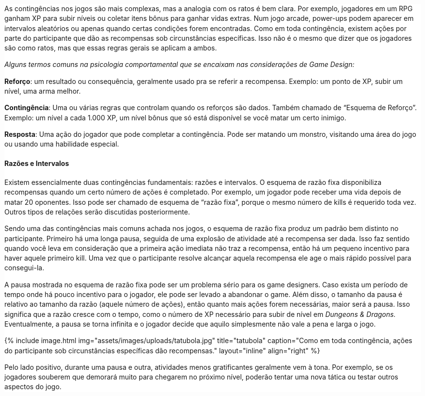 As contingências nos jogos são mais complexas, mas a analogia com os ratos é bem clara. Por exemplo, jogadores em um RPG ganham XP para subir níveis ou coletar itens bônus para ganhar vidas extras. Num jogo arcade, power-ups podem aparecer em intervalos aleatórios ou apenas quando certas condições forem encontradas. Como em toda contingência, existem ações por parte do participante que dão as recompensas sob circunstâncias específicas. Isso não é o mesmo que dizer que os jogadores são como ratos, mas que essas regras gerais se aplicam a ambos.

>
*Alguns termos comuns na psicologia comportamental que se encaixam nas considerações de Game Design:*
>
**Reforço**: um resultado ou consequência, geralmente usado pra se referir a recompensa. Exemplo: um ponto de XP, subir um nível, uma arma melhor.
>
**Contingência**: Uma ou várias regras que controlam quando os reforços são dados. Também chamado de “Esquema de Reforço”. Exemplo: um nível a cada 1.000 XP, um nível bônus que só está disponível se você matar um certo inimigo.
>
**Resposta**: Uma ação do jogador que pode completar a contingência. Pode ser matando um monstro, visitando uma área do jogo ou usando uma habilidade especial.


#### **Razões e Intervalos**

Existem essencialmente duas contingências fundamentais: razões e intervalos. O esquema de razão fixa disponibiliza recompensas quando um certo número de ações é completado. Por exemplo, um jogador pode receber uma vida depois de matar 20 oponentes. Isso pode ser chamado de esquema de “razão fixa”, porque o mesmo número de kills é requerido toda vez. Outros tipos de relações serão discutidas posteriormente.

Sendo uma das contingências mais comuns achada nos jogos, o esquema de razão fixa produz um padrão bem distinto no participante. Primeiro há uma longa pausa, seguida de uma explosão de atividade até a recompensa ser dada. Isso faz sentido quando você leva em consideração que a primeira ação imediata não traz a recompensa, então há um pequeno incentivo para haver aquele primeiro kill. Uma vez que o participante resolve alcançar aquela recompensa ele age o mais rápido possível para consegui-la.

A pausa mostrada no esquema de razão fixa pode ser um problema sério para os game designers. Caso exista um período de tempo onde há pouco incentivo para o jogador, ele pode ser levado a abandonar o game. Além disso, o tamanho da pausa é relativo ao tamanho da razão (aquele número de ações), então quanto mais ações forem necessárias, maior será a pausa. Isso significa que a razão cresce com o tempo, como o número de XP necessário para subir de nível em *Dungeons & Dragons.* Eventualmente, a pausa se torna infinita e o jogador decide que aquilo simplesmente não vale a pena e larga o jogo.

{% include image.html
            img="assets/images/uploads/tatubola.jpg"
            title="tatubola"
            caption="Como em toda contingência, ações do participante sob circunstâncias específicas dão recompensas."
            layout="inline"
            align="right"
%}

Pelo lado positivo, durante uma pausa e outra, atividades menos gratificantes geralmente vem à tona. Por exemplo, se os jogadores souberem que demorará muito para chegarem no próximo nível, poderão tentar uma nova tática ou testar outros aspectos do jogo.
